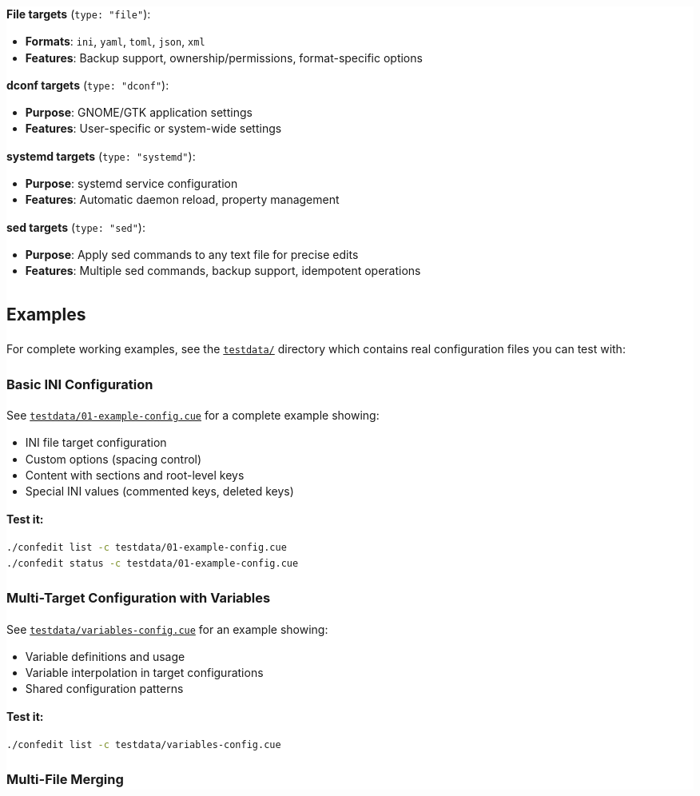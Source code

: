 **File targets** (`type: "file"`):

- **Formats**: `ini`, `yaml`, `toml`, `json`, `xml`
- **Features**: Backup support, ownership/permissions, format-specific options

**dconf targets** (`type: "dconf"`):

- **Purpose**: GNOME/GTK application settings
- **Features**: User-specific or system-wide settings

**systemd targets** (`type: "systemd"`):

- **Purpose**: systemd service configuration
- **Features**: Automatic daemon reload, property management

**sed targets** (`type: "sed"`):

- **Purpose**: Apply sed commands to any text file for precise edits
- **Features**: Multiple sed commands, backup support, idempotent operations

## Examples

For complete working examples, see the [`testdata/`](testdata/) directory which contains real configuration files you can test with:

### Basic INI Configuration

See [`testdata/01-example-config.cue`](testdata/01-example-config.cue) for a complete example showing:

- INI file target configuration
- Custom options (spacing control)
- Content with sections and root-level keys
- Special INI values (commented keys, deleted keys)

**Test it:**

```bash
./confedit list -c testdata/01-example-config.cue
./confedit status -c testdata/01-example-config.cue
```

### Multi-Target Configuration with Variables

See [`testdata/variables-config.cue`](testdata/variables-config.cue) for an example showing:

- Variable definitions and usage
- Variable interpolation in target configurations
- Shared configuration patterns

**Test it:**

```bash
./confedit list -c testdata/variables-config.cue
```

### Multi-File Merging
